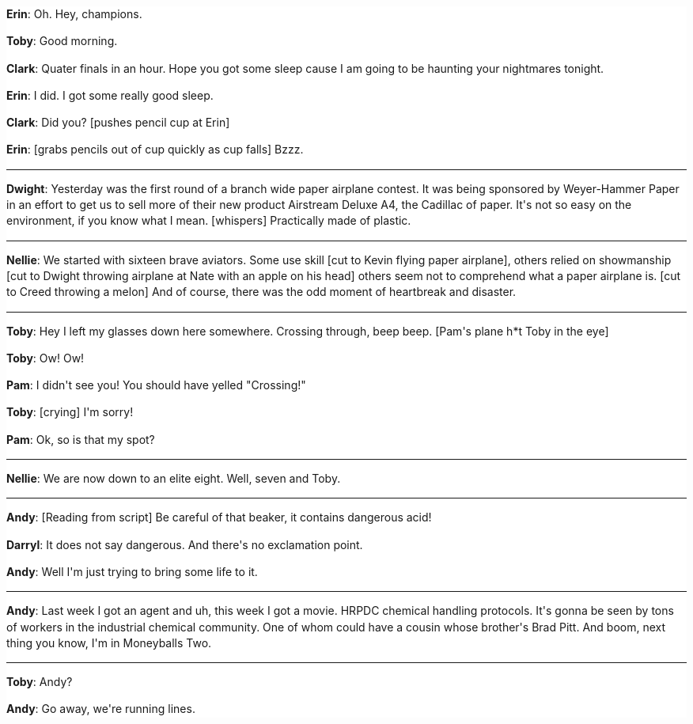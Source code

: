 **Erin**: Oh. Hey, champions.  
  
**Toby**: Good morning.  
  
**Clark**: Quater finals in an hour. Hope you got some sleep cause I am going to be haunting your nightmares tonight.  
  
**Erin**: I did. I got some really good sleep.  
  
**Clark**: Did you? \[pushes pencil cup at Erin\]  
  
**Erin**: \[grabs pencils out of cup quickly as cup falls\] Bzzz.  

* * *

**Dwight**: Yesterday was the first round of a branch wide paper airplane contest. It was being sponsored by Weyer-Hammer Paper in an effort to get us to sell more of their new product Airstream Deluxe A4, the Cadillac of paper. It's not so easy on the environment, if you know what I mean. \[whispers\] Practically made of plastic.  

* * *

**Nellie**: We started with sixteen brave aviators. Some use skill \[cut to Kevin flying paper airplane\], others relied on showmanship \[cut to Dwight throwing airplane at Nate with an apple on his head\] others seem not to comprehend what a paper airplane is. \[cut to Creed throwing a melon\] And of course, there was the odd moment of heartbreak and disaster.  

* * *

**Toby**: Hey I left my glasses down here somewhere. Crossing through, beep beep. \[Pam's plane h\*t Toby in the eye\]  
  
**Toby**: Ow! Ow!  
  
**Pam**: I didn't see you! You should have yelled "Crossing!"  
  
**Toby**: \[crying\] I'm sorry!  
  
**Pam**: Ok, so is that my spot?  

* * *

**Nellie**: We are now down to an elite eight. Well, seven and Toby.  

* * *

**Andy**: \[Reading from script\] Be careful of that beaker, it contains dangerous acid!  
  
**Darryl**: It does not say dangerous. And there's no exclamation point.  
  
**Andy**: Well I'm just trying to bring some life to it.  

* * *

**Andy**: Last week I got an agent and uh, this week I got a movie. HRPDC chemical handling protocols. It's gonna be seen by tons of workers in the industrial chemical community. One of whom could have a cousin whose brother's Brad Pitt. And boom, next thing you know, I'm in Moneyballs Two.  

* * *

**Toby**: Andy?  
  
**Andy**: Go away, we're running lines.  
  